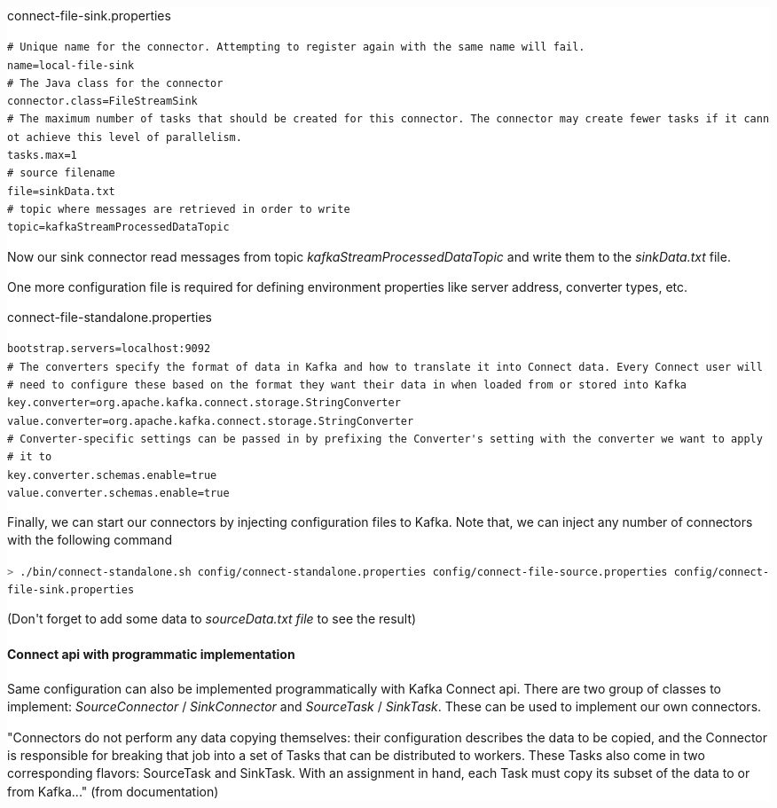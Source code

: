 connect-file-sink.properties
```properties
# Unique name for the connector. Attempting to register again with the same name will fail.
name=local-file-sink
# The Java class for the connector
connector.class=FileStreamSink
# The maximum number of tasks that should be created for this connector. The connector may create fewer tasks if it cannot achieve this level of parallelism.
tasks.max=1
# source filename
file=sinkData.txt
# topic where messages are retrieved in order to write
topic=kafkaStreamProcessedDataTopic
```
Now our sink connector read messages from topic *kafkaStreamProcessedDataTopic* and write them to the *sinkData.txt* file.

One more configuration file is required for defining environment properties like server address, converter types, etc.

connect-file-standalone.properties
```properties
bootstrap.servers=localhost:9092
# The converters specify the format of data in Kafka and how to translate it into Connect data. Every Connect user will
# need to configure these based on the format they want their data in when loaded from or stored into Kafka
key.converter=org.apache.kafka.connect.storage.StringConverter
value.converter=org.apache.kafka.connect.storage.StringConverter
# Converter-specific settings can be passed in by prefixing the Converter's setting with the converter we want to apply
# it to
key.converter.schemas.enable=true
value.converter.schemas.enable=true
```

Finally, we can start our connectors by injecting configuration files to Kafka. Note that, we can inject any number of connectors with the following command 
```bash
> ./bin/connect-standalone.sh config/connect-standalone.properties config/connect-file-source.properties config/connect-file-sink.properties
```
(Don't forget to add some data to *sourceData.txt file* to see the result)

#### Connect api with programmatic implementation
Same configuration can also be implemented programmatically with Kafka Connect api. There are two group of classes to implement: *SourceConnector* / *SinkConnector* and *SourceTask* / *SinkTask*. These can be used to implement our own connectors. 

"Connectors do not perform any data copying themselves: their configuration describes the data to be copied, and the Connector is responsible for breaking that job into a set of Tasks that can be distributed to workers. These Tasks also come in two corresponding flavors: SourceTask and SinkTask. With an assignment in hand, each Task must copy its subset of the data to or from Kafka..." (from documentation)
